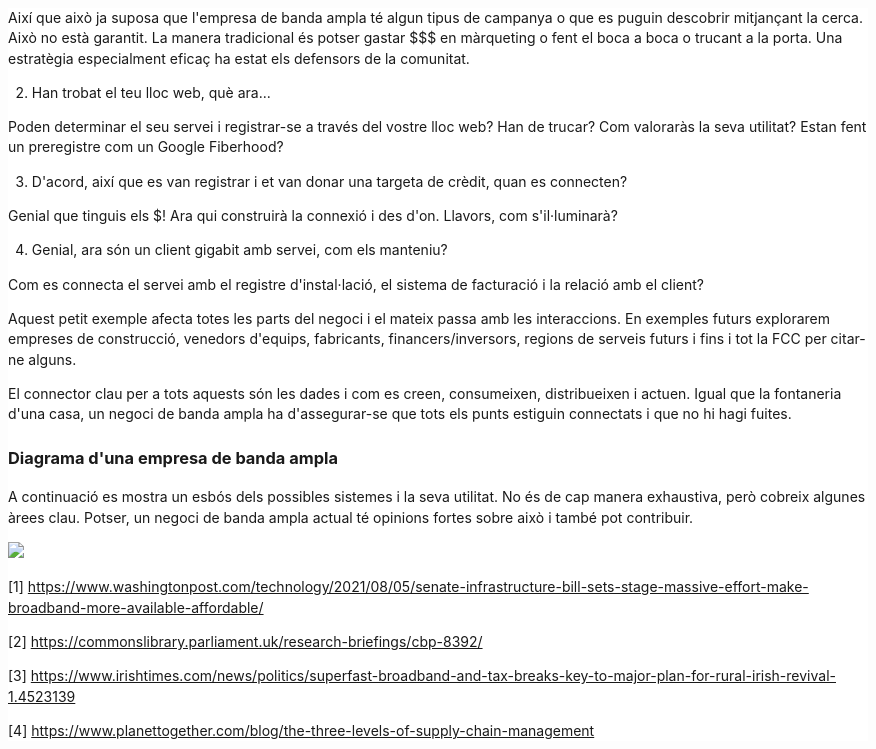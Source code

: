Així que això ja suposa que l'empresa de banda ampla té algun tipus de campanya o que es puguin descobrir mitjançant la cerca. Això no està garantit. La manera tradicional és potser gastar $$$ en màrqueting o fent el boca a boca o trucant a la porta. Una estratègia especialment eficaç ha estat els defensors de la comunitat.

2. Han trobat el teu lloc web, què ara...

Poden determinar el seu servei i registrar-se a través del vostre lloc web? Han de trucar? Com valoraràs la seva utilitat? Estan fent un preregistre com un Google Fiberhood?

3. D'acord, així que es van registrar i et van donar una targeta de crèdit, quan es connecten?

Genial que tinguis els $! Ara qui construirà la connexió i des d'on. Llavors, com s'il·luminarà?

4. Genial, ara són un client gigabit amb servei, com els manteniu?

Com es connecta el servei amb el registre d'instal·lació, el sistema de facturació i la relació amb el client?

Aquest petit exemple afecta totes les parts del negoci i el mateix passa amb les interaccions. En exemples futurs explorarem empreses de construcció, venedors d'equips, fabricants, financers/inversors, regions de serveis futurs i fins i tot la FCC per citar-ne alguns.

El connector clau per a tots aquests són les dades i com es creen, consumeixen, distribueixen i actuen. Igual que la fontaneria d'una casa, un negoci de banda ampla ha d'assegurar-se que tots els punts estiguin connectats i que no hi hagi fuites.

### Diagrama d'una empresa de banda ampla

A continuació es mostra un esbós dels possibles sistemes i la seva utilitat. No és de cap manera exhaustiva, però cobreix algunes àrees clau. Potser, un negoci de banda ampla actual té opinions fortes sobre això i també pot contribuir. 

<img src="../../BroadbandCompanyAnatomy.svg" width="100%">


[1] https://www.washingtonpost.com/technology/2021/08/05/senate-infrastructure-bill-sets-stage-massive-effort-make-broadband-more-available-affordable/

[2] https://commonslibrary.parliament.uk/research-briefings/cbp-8392/

[3] https://www.irishtimes.com/news/politics/superfast-broadband-and-tax-breaks-key-to-major-plan-for-rural-irish-revival-1.4523139

[4] https://www.planettogether.com/blog/the-three-levels-of-supply-chain-management
